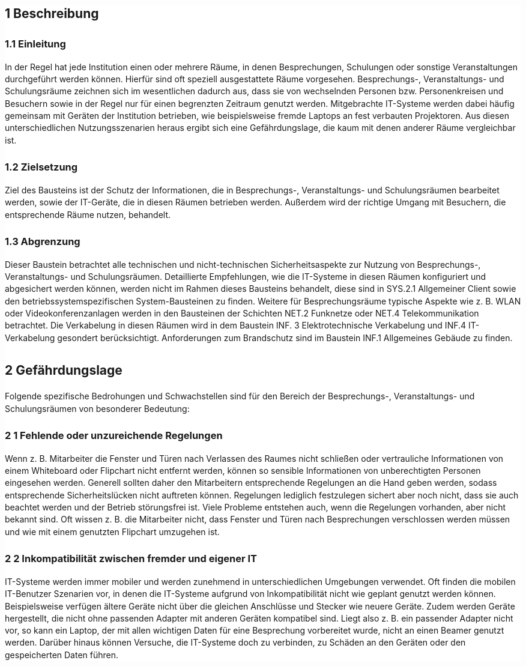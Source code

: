 1 Beschreibung
--------------

### 1.1 Einleitung

In der Regel hat jede Institution einen oder mehrere Räume, in denen Besprechungen, Schulungen oder sonstige Veranstaltungen durchgeführt werden können. Hierfür sind oft speziell ausgestattete Räume vorgesehen. Besprechungs-, Veranstaltungs- und Schulungsräume zeichnen sich im wesentlichen dadurch aus, dass sie von wechselnden Personen bzw. Personenkreisen und Besuchern sowie in der Regel nur für einen begrenzten Zeitraum genutzt werden. Mitgebrachte IT-Systeme werden dabei häufig gemeinsam mit Geräten der Institution betrieben, wie beispielsweise fremde Laptops an fest verbauten Projektoren. Aus diesen unterschiedlichen Nutzungsszenarien heraus ergibt sich eine Gefährdungslage, die kaum mit denen anderer Räume vergleichbar ist. 

### 1.2 Zielsetzung

Ziel des Bausteins ist der Schutz der Informationen, die in Besprechungs-, Veranstaltungs- und Schulungsräumen bearbeitet werden, sowie der IT-Geräte, die in diesen Räumen betrieben werden. Außerdem wird der richtige Umgang mit Besuchern, die entsprechende Räume nutzen, behandelt.

### 1.3 Abgrenzung

Dieser Baustein betrachtet alle technischen und nicht-technischen Sicherheitsaspekte zur Nutzung von Besprechungs-, Veranstaltungs- und Schulungsräumen. Detaillierte Empfehlungen, wie die IT-Systeme in diesen Räumen konfiguriert und abgesichert werden können, werden nicht im Rahmen dieses Bausteins behandelt, diese sind in SYS.2.1 Allgemeiner Client sowie den betriebssystemspezifischen System-Bausteinen zu finden. Weitere für Besprechungsräume typische Aspekte wie z. B. WLAN oder Videokonferenzanlagen werden in den Bausteinen der Schichten NET.2 Funknetze oder NET.4 Telekommunikation betrachtet. Die Verkabelung in diesen Räumen wird in dem Baustein INF. 3 Elektrotechnische Verkabelung und INF.4 IT-Verkabelung gesondert berücksichtigt. Anforderungen zum Brandschutz sind im Baustein INF.1 Allgemeines Gebäude zu finden.

2 Gefährdungslage
-----------------

Folgende spezifische Bedrohungen und Schwachstellen sind für den Bereich der Besprechungs-, Veranstaltungs- und Schulungsräumen von besonderer Bedeutung:

### 2 1 Fehlende oder unzureichende Regelungen

Wenn z. B. Mitarbeiter die Fenster und Türen nach Verlassen des Raumes nicht schließen oder vertrauliche Informationen von einem Whiteboard oder Flipchart nicht entfernt werden, können so sensible Informationen von unberechtigten Personen eingesehen werden. Generell sollten daher den Mitarbeitern entsprechende Regelungen an die Hand geben werden, sodass entsprechende Sicherheitslücken nicht auftreten können. Regelungen lediglich festzulegen sichert aber noch nicht, dass sie auch beachtet werden und der Betrieb störungsfrei ist. Viele Probleme entstehen auch, wenn die Regelungen vorhanden, aber nicht bekannt sind. Oft wissen z. B. die Mitarbeiter nicht, dass Fenster und Türen nach Besprechungen verschlossen werden müssen und wie mit einem genutzten Flipchart umzugehen ist. 

### 2 2 Inkompatibilität zwischen fremder und eigener IT

IT-Systeme werden immer mobiler und werden zunehmend in unterschiedlichen Umgebungen verwendet. Oft finden die mobilen IT-Benutzer Szenarien vor, in denen die IT-Systeme aufgrund von Inkompatibilität nicht wie geplant genutzt werden können. Beispielsweise verfügen ältere Geräte nicht über die gleichen Anschlüsse und Stecker wie neuere Geräte. Zudem werden Geräte hergestellt, die nicht ohne passenden Adapter mit anderen Geräten kompatibel sind. Liegt also z. B. ein passender Adapter nicht vor, so kann ein Laptop, der mit allen wichtigen Daten für eine Besprechung vorbereitet wurde, nicht an einen Beamer genutzt werden. Darüber hinaus können Versuche, die IT-Systeme doch zu verbinden, zu Schäden an den Geräten oder den gespeicherten Daten führen.
